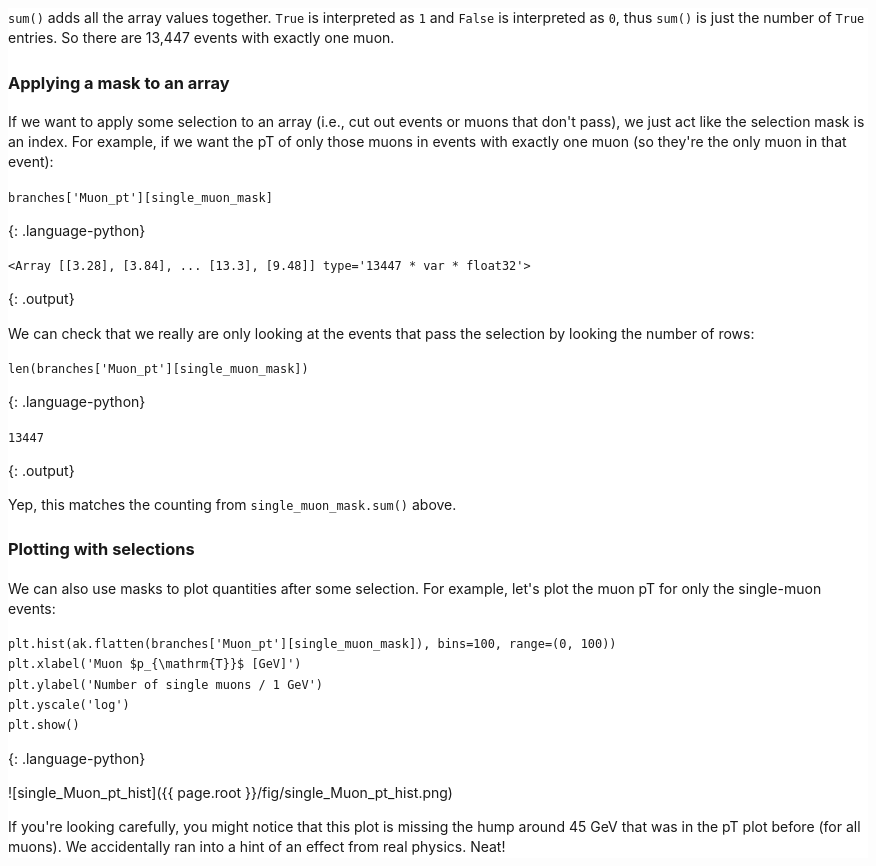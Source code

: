 `sum()` adds all the array values together.
`True` is interpreted as `1` and `False` is interpreted as `0`, thus `sum()` is just the number of `True` entries.
So there are 13,447 events with exactly one muon.

### Applying a mask to an array

If we want to apply some selection to an array (i.e., cut out events or muons that don't pass), we just act like the selection mask is an index.
For example, if we want the pT of only those muons in events with exactly one muon (so they're the only muon in that event):

~~~
branches['Muon_pt'][single_muon_mask]
~~~
{: .language-python}
~~~
<Array [[3.28], [3.84], ... [13.3], [9.48]] type='13447 * var * float32'>
~~~
{: .output}

We can check that we really are only looking at the events that pass the selection by looking the number of rows:

~~~
len(branches['Muon_pt'][single_muon_mask])
~~~
{: .language-python}
~~~
13447
~~~
{: .output}

Yep, this matches the counting from `single_muon_mask.sum()` above.

### Plotting with selections

We can also use masks to plot quantities after some selection.
For example, let's plot the muon pT for only the single-muon events:

~~~
plt.hist(ak.flatten(branches['Muon_pt'][single_muon_mask]), bins=100, range=(0, 100))
plt.xlabel('Muon $p_{\mathrm{T}}$ [GeV]')
plt.ylabel('Number of single muons / 1 GeV')
plt.yscale('log')
plt.show()
~~~
{: .language-python}

![single_Muon_pt_hist]({{ page.root }}/fig/single_Muon_pt_hist.png)

If you're looking carefully, you might notice that this plot is missing the hump around 45 GeV that was in the pT plot before (for all muons).
We accidentally ran into a hint of an effect from real physics.
Neat!
